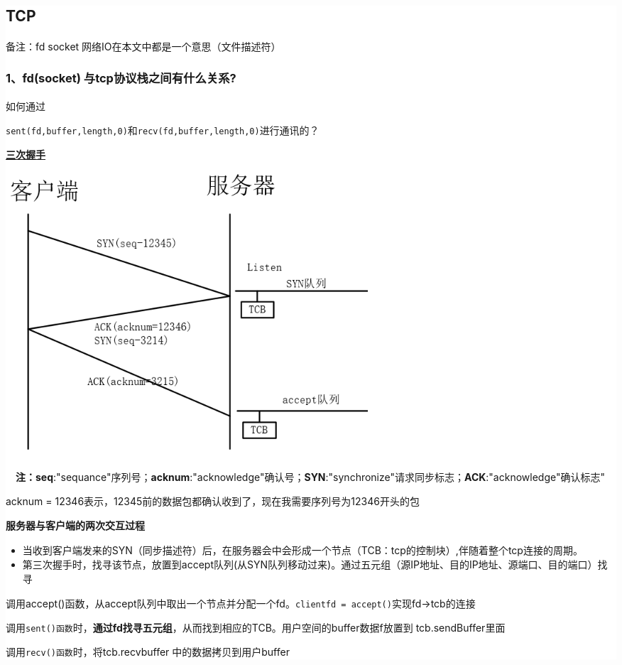 ## TCP

备注：fd socket 网络IO在本文中都是一个意思（文件描述符）



### 1、fd(socket) 与tcp协议栈之间有什么关系?

如何通过

`sent(fd,buffer,length,0)`和`recv(fd,buffer,length,0)`进行通讯的？

**[三次握手](https://baijiahao.baidu.com/s?id=1654225744653405133&wfr=spider&for=pc)**

<img src="tcpip.assets/image-20200706104131952.png" alt="image-20200706104131952" style="zoom:80%;" />

　**注：seq**:"sequance"序列号；**acknum**:"acknowledge"确认号；**SYN**:"synchronize"请求同步标志；**ACK**:"acknowledge"确认标志"

acknum = 12346表示，12345前的数据包都确认收到了，现在我需要序列号为12346开头的包

**服务器与客户端的两次交互过程**

- 当收到客户端发来的SYN（同步描述符）后，在服务器会中会形成一个节点（TCB：tcp的控制块）,伴随着整个tcp连接的周期。
- 第三次握手时，找寻该节点，放置到accept队列(从SYN队列移动过来)。通过五元组（源IP地址、目的IP地址、源端口、目的端口）找寻

调用accept()函数，从accept队列中取出一个节点并分配一个fd。`clientfd = accept()`实现fd->tcb的连接

调用`sent()函数`时，**通过fd找寻五元组**，从而找到相应的TCB。用户空间的buffer数据f放置到 tcb.sendBuffer里面

调用`recv()函数`时，将tcb.recvbuffer 中的数据拷贝到用户buffer
